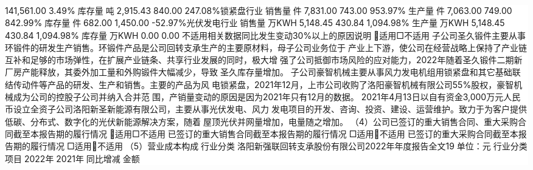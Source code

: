 141,561.00
3.49%
库存量
吨
2,915.43
840.00
247.08%锁紧盘行业
销售量
件
7,831.00
743.00
953.97%
生产量
件
7,063.00
749.00
842.99%
库存量
件
682.00
1,450.00
-52.97%光伏发电行业
销售量
万KWH
5,148.45
430.84
1,094.98%
生产量
万KWH
5,148.45
430.84
1,094.98%
库存量
万KWH
0.00
0.00
不适用相关数据同比发生变动30%以上的原因说明
适用□不适用
子公司圣久锻件主要从事环锻件的研发生产销售。环锻件产品是公司回转支承生产的主要原材料，母子公司业务位于
产业上下游，使公司在经营战略上保持了产业链互补和足够的市场弹性，在扩展产业链条、共享行业发展的同时，极大增
强了公司抵御市场风险的应对能力，2022年随着圣久锻件二期新厂房产能释放，其委外加工量和外购锻件大幅减少，导致
圣久库存量增加。
子公司豪智机械主要从事风力发电机组用锁紧盘和其它基础联结传动件等产品的研发、生产和销售。主要的产品为风
电锁紧盘，2021年12月，上市公司收购了洛阳豪智机械有限公司55%股权，豪智机械成为公司的控股子公司并纳入合并范
围，产销量变动的原因是因为2021年只有12月的数据。
2021年4月13日以自有资金3,000万元人民币设立全资子公司洛阳新圣新能源有限公司，主要从事光伏发电、风力
发电项目的开发、咨询、投资、建设、运营维护。致力于为客户提供低碳、分布式、数字化的光伏新能源解决方案，随着
屋顶光伏并网量增加，电量随之增加。
（4）公司已签订的重大销售合同、重大采购合同截至本报告期的履行情况
适用□不适用
已签订的重大销售合同截至本报告期的履行情况
□适用不适用
已签订的重大采购合同截至本报告期的履行情况
□适用不适用
（5）营业成本构成
行业分类
洛阳新强联回转支承股份有限公司2022年年度报告全文19
单位：元
行业分类
项目
2022年
2021年
同比增减
金额